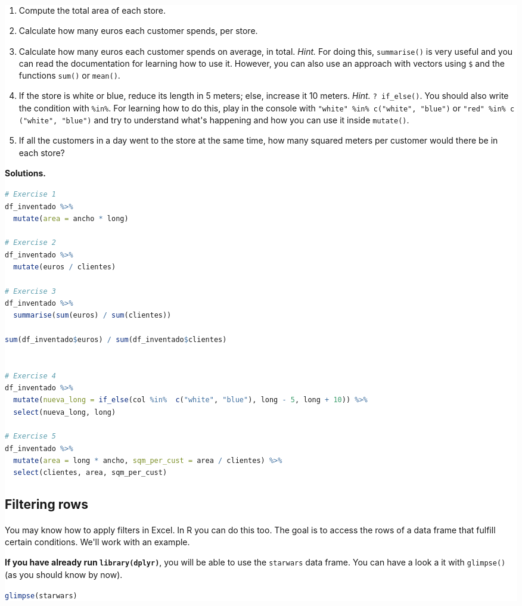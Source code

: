 1. Compute the total area of each store.

2. Calculate how many euros each customer spends, per store.

3. Calculate how many euros each customer spends on average, in total. _Hint._ For doing this, `summarise()` is very useful and you can read the documentation for learning how to use it. However, you can also use an approach with vectors using `$` and the functions `sum()` or `mean()`.

4. If the store is white or blue, reduce its length in 5 meters; else, increase it 10 meters. _Hint._ `? if_else()`. You should also write the condition with `%in%`. For learning how to do this, play in the console with `"white" %in% c("white", "blue")` or `"red" %in% c("white", "blue")` and try to understand what's happening and how you can use it inside `mutate()`.

5. If all the customers in a day went to the store at the same time, how many squared meters per customer would there be in each store?

**Solutions.**


```r
# Exercise 1
df_inventado %>% 
  mutate(area = ancho * long)

# Exercise 2
df_inventado %>% 
  mutate(euros / clientes)

# Exercise 3
df_inventado %>% 
  summarise(sum(euros) / sum(clientes))

sum(df_inventado$euros) / sum(df_inventado$clientes)


# Exercise 4
df_inventado %>% 
  mutate(nueva_long = if_else(col %in%  c("white", "blue"), long - 5, long + 10)) %>% 
  select(nueva_long, long)

# Exercise 5
df_inventado %>% 
  mutate(area = long * ancho, sqm_per_cust = area / clientes) %>% 
  select(clientes, area, sqm_per_cust)
```

## Filtering rows

You may know how to apply filters in Excel. In R you can do this too. The goal is to access the rows of a data frame that fulfill certain conditions. We'll work with an example. 

**If you have already run `library(dplyr)`**, you will be able to use the `starwars` data frame. You can have a look a it with `glimpse()` (as you should know by now). 


```r
glimpse(starwars)
```
